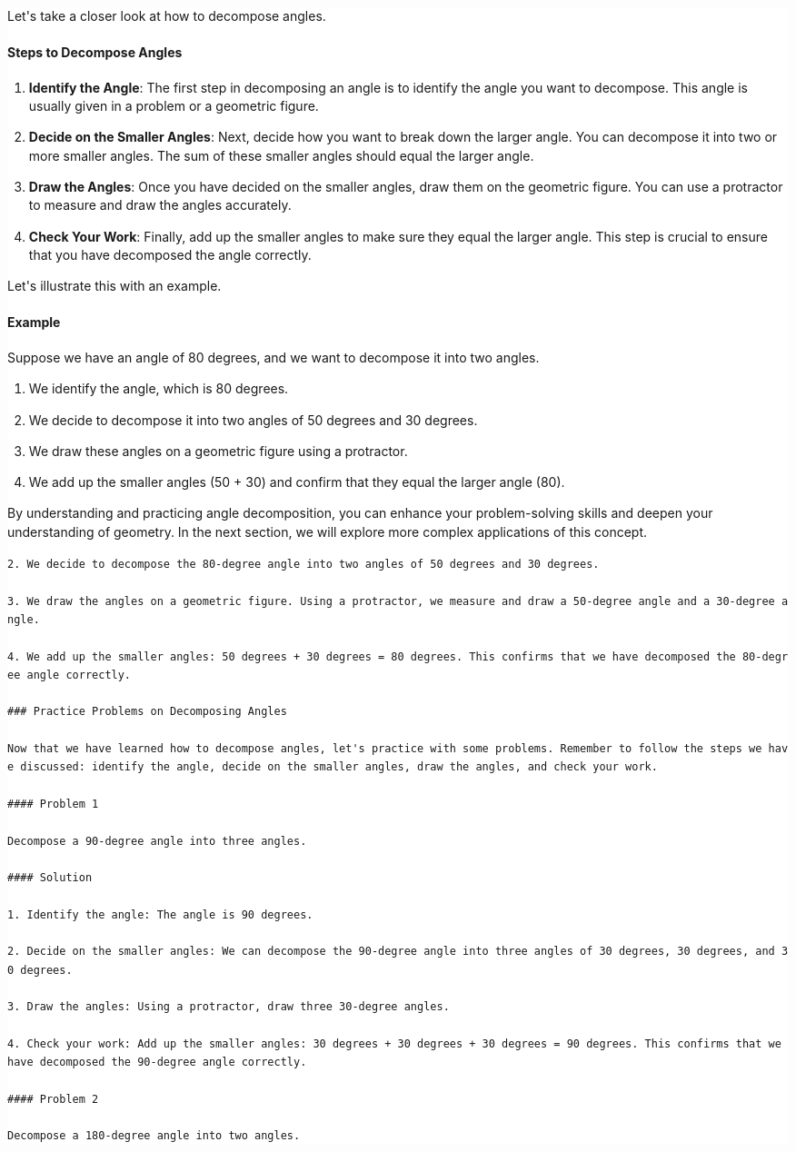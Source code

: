 Let's take a closer look at how to decompose angles.

#### Steps to Decompose Angles

1. **Identify the Angle**: The first step in decomposing an angle is to identify the angle you want to decompose. This angle is usually given in a problem or a geometric figure.

2. **Decide on the Smaller Angles**: Next, decide how you want to break down the larger angle. You can decompose it into two or more smaller angles. The sum of these smaller angles should equal the larger angle.

3. **Draw the Angles**: Once you have decided on the smaller angles, draw them on the geometric figure. You can use a protractor to measure and draw the angles accurately.

4. **Check Your Work**: Finally, add up the smaller angles to make sure they equal the larger angle. This step is crucial to ensure that you have decomposed the angle correctly.

Let's illustrate this with an example.

#### Example

Suppose we have an angle of 80 degrees, and we want to decompose it into two angles.

1. We identify the angle, which is 80 degrees.

2. We decide to decompose it into two angles of 50 degrees and 30 degrees.

3. We draw these angles on a geometric figure using a protractor.

4. We add up the smaller angles (50 + 30) and confirm that they equal the larger angle (80).

By understanding and practicing angle decomposition, you can enhance your problem-solving skills and deepen your understanding of geometry. In the next section, we will explore more complex applications of this concept.

```
2. We decide to decompose the 80-degree angle into two angles of 50 degrees and 30 degrees.

3. We draw the angles on a geometric figure. Using a protractor, we measure and draw a 50-degree angle and a 30-degree angle.

4. We add up the smaller angles: 50 degrees + 30 degrees = 80 degrees. This confirms that we have decomposed the 80-degree angle correctly.

### Practice Problems on Decomposing Angles

Now that we have learned how to decompose angles, let's practice with some problems. Remember to follow the steps we have discussed: identify the angle, decide on the smaller angles, draw the angles, and check your work.

#### Problem 1

Decompose a 90-degree angle into three angles.

#### Solution

1. Identify the angle: The angle is 90 degrees.

2. Decide on the smaller angles: We can decompose the 90-degree angle into three angles of 30 degrees, 30 degrees, and 30 degrees.

3. Draw the angles: Using a protractor, draw three 30-degree angles.

4. Check your work: Add up the smaller angles: 30 degrees + 30 degrees + 30 degrees = 90 degrees. This confirms that we have decomposed the 90-degree angle correctly.

#### Problem 2

Decompose a 180-degree angle into two angles.
```